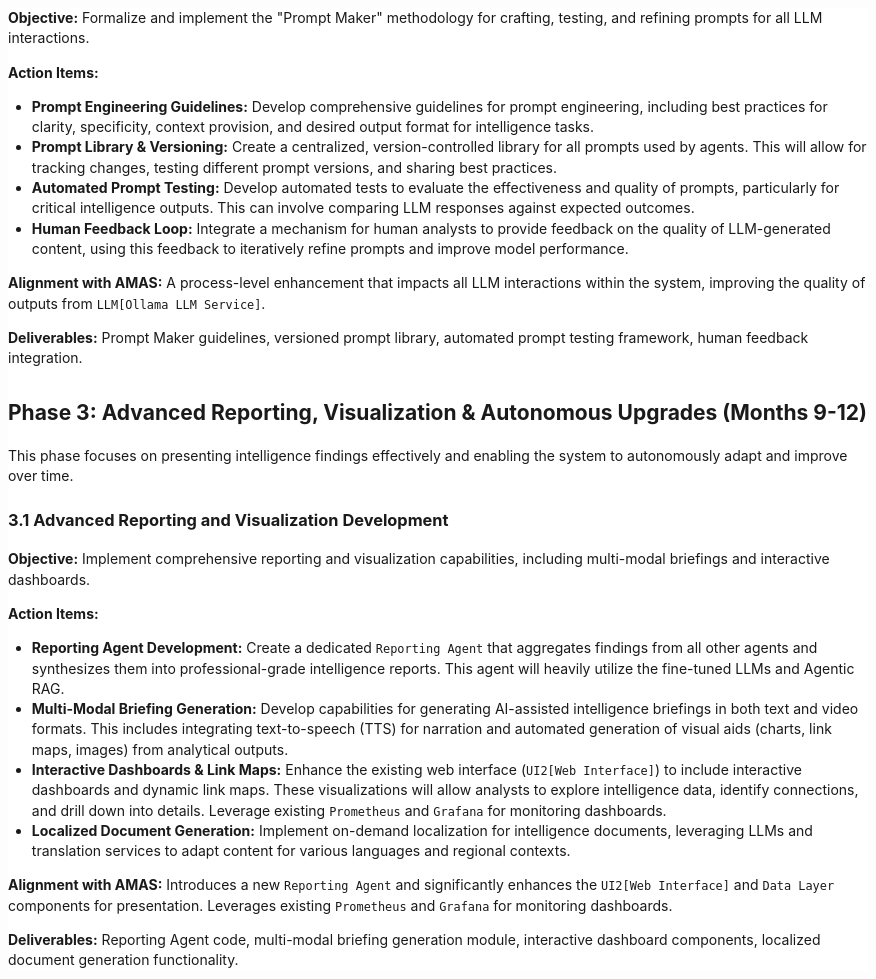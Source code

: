 **Objective:** Formalize and implement the "Prompt Maker" methodology for crafting, testing, and refining prompts for all LLM interactions.

**Action Items:**
*   **Prompt Engineering Guidelines:** Develop comprehensive guidelines for prompt engineering, including best practices for clarity, specificity, context provision, and desired output format for intelligence tasks.
*   **Prompt Library & Versioning:** Create a centralized, version-controlled library for all prompts used by agents. This will allow for tracking changes, testing different prompt versions, and sharing best practices.
*   **Automated Prompt Testing:** Develop automated tests to evaluate the effectiveness and quality of prompts, particularly for critical intelligence outputs. This can involve comparing LLM responses against expected outcomes.
*   **Human Feedback Loop:** Integrate a mechanism for human analysts to provide feedback on the quality of LLM-generated content, using this feedback to iteratively refine prompts and improve model performance.

**Alignment with AMAS:** A process-level enhancement that impacts all LLM interactions within the system, improving the quality of outputs from `LLM[Ollama LLM Service]`.

**Deliverables:** Prompt Maker guidelines, versioned prompt library, automated prompt testing framework, human feedback integration.

## Phase 3: Advanced Reporting, Visualization & Autonomous Upgrades (Months 9-12)

This phase focuses on presenting intelligence findings effectively and enabling the system to autonomously adapt and improve over time.

### 3.1 Advanced Reporting and Visualization Development

**Objective:** Implement comprehensive reporting and visualization capabilities, including multi-modal briefings and interactive dashboards.

**Action Items:**
*   **Reporting Agent Development:** Create a dedicated `Reporting Agent` that aggregates findings from all other agents and synthesizes them into professional-grade intelligence reports. This agent will heavily utilize the fine-tuned LLMs and Agentic RAG.
*   **Multi-Modal Briefing Generation:** Develop capabilities for generating AI-assisted intelligence briefings in both text and video formats. This includes integrating text-to-speech (TTS) for narration and automated generation of visual aids (charts, link maps, images) from analytical outputs.
*   **Interactive Dashboards & Link Maps:** Enhance the existing web interface (`UI2[Web Interface]`) to include interactive dashboards and dynamic link maps. These visualizations will allow analysts to explore intelligence data, identify connections, and drill down into details. Leverage existing `Prometheus` and `Grafana` for monitoring dashboards.
*   **Localized Document Generation:** Implement on-demand localization for intelligence documents, leveraging LLMs and translation services to adapt content for various languages and regional contexts.

**Alignment with AMAS:** Introduces a new `Reporting Agent` and significantly enhances the `UI2[Web Interface]` and `Data Layer` components for presentation. Leverages existing `Prometheus` and `Grafana` for monitoring dashboards.

**Deliverables:** Reporting Agent code, multi-modal briefing generation module, interactive dashboard components, localized document generation functionality.
